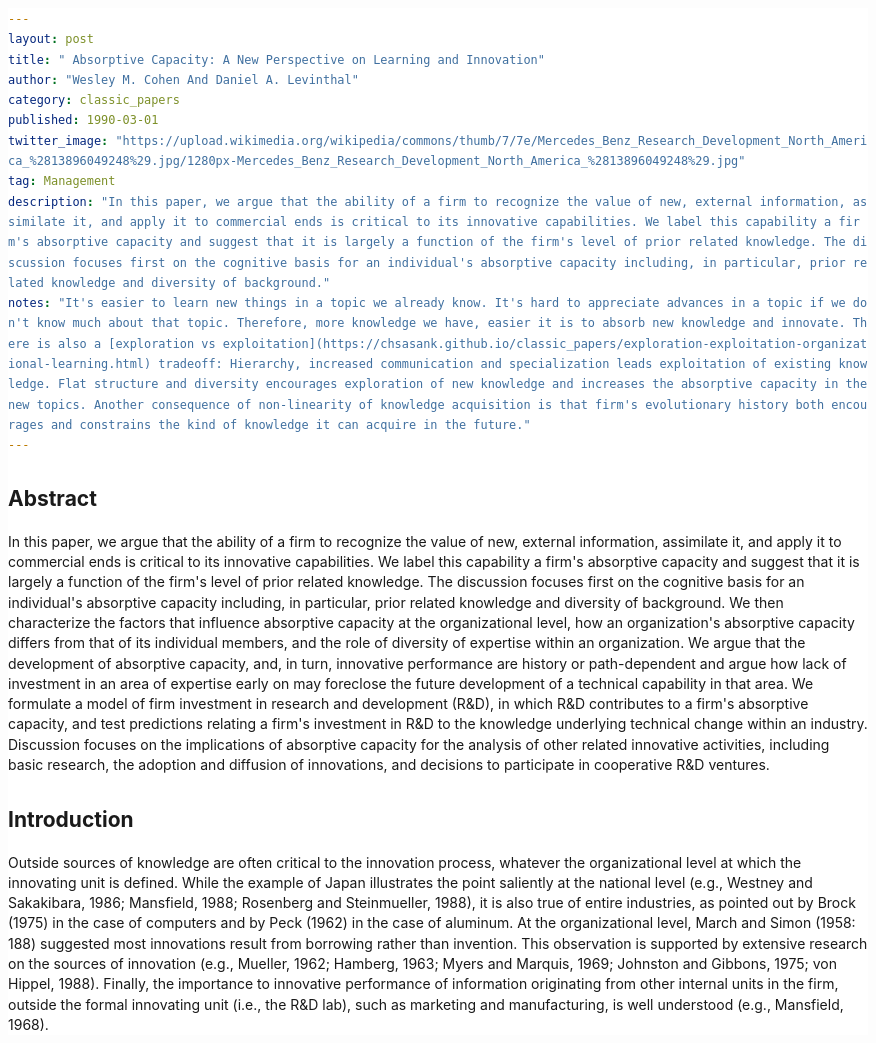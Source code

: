 ```yaml
---
layout: post
title: " Absorptive Capacity: A New Perspective on Learning and Innovation"
author: "Wesley M. Cohen And Daniel A. Levinthal"
category: classic_papers
published: 1990-03-01
twitter_image: "https://upload.wikimedia.org/wikipedia/commons/thumb/7/7e/Mercedes_Benz_Research_Development_North_America_%2813896049248%29.jpg/1280px-Mercedes_Benz_Research_Development_North_America_%2813896049248%29.jpg"
tag: Management
description: "In this paper, we argue that the ability of a firm to recognize the value of new, external information, assimilate it, and apply it to commercial ends is critical to its innovative capabilities. We label this capability a firm's absorptive capacity and suggest that it is largely a function of the firm's level of prior related knowledge. The discussion focuses first on the cognitive basis for an individual's absorptive capacity including, in particular, prior related knowledge and diversity of background."
notes: "It's easier to learn new things in a topic we already know. It's hard to appreciate advances in a topic if we don't know much about that topic. Therefore, more knowledge we have, easier it is to absorb new knowledge and innovate. There is also a [exploration vs exploitation](https://chsasank.github.io/classic_papers/exploration-exploitation-organizational-learning.html) tradeoff: Hierarchy, increased communication and specialization leads exploitation of existing knowledge. Flat structure and diversity encourages exploration of new knowledge and increases the absorptive capacity in the new topics. Another consequence of non-linearity of knowledge acquisition is that firm's evolutionary history both encourages and constrains the kind of knowledge it can acquire in the future."
---
```


## Abstract

In this paper, we argue that the ability of a firm to recognize the value of new, external information, assimilate it, and apply it to commercial ends is critical to its innovative capabilities. We label this capability a firm's absorptive capacity and suggest that it is largely a function of the firm's level of prior related knowledge. The discussion focuses first on the cognitive basis for an individual's absorptive capacity including, in particular, prior related knowledge and diversity of background. We then characterize the factors that influence absorptive capacity at the organizational level, how an organization's absorptive capacity differs from that of its individual members, and the role of diversity of expertise within an organization. We argue that the development of absorptive capacity, and, in turn, innovative performance are history or path-dependent and argue how lack of investment in an area of expertise early on may foreclose the future development of a technical capability in that area. We formulate a model of firm investment in research and development (R&D), in which R&D contributes to a firm's absorptive capacity, and test predictions relating a firm's investment in R&D to the knowledge underlying technical change within an industry. Discussion focuses on the implications of absorptive capacity for the analysis of other related innovative activities, including basic research, the adoption and diffusion of innovations, and decisions to participate in cooperative R&D ventures.

## Introduction

Outside sources of knowledge are often critical to the innovation process, whatever the organizational level at which the innovating unit is defined. While the example of Japan illustrates the point saliently at the national level (e.g., Westney and Sakakibara, 1986; Mansfield, 1988; Rosenberg and Steinmueller, 1988), it is also true of entire industries, as pointed out by Brock (1975) in the case of computers and by Peck (1962) in the case of aluminum. <span class="mark">At the organizational level, March and Simon (1958: 188) suggested most innovations result from borrowing rather than invention.</span> This observation is supported by extensive research on the sources of innovation (e.g., Mueller, 1962; Hamberg, 1963; Myers and Marquis, 1969; Johnston and Gibbons, 1975; von Hippel, 1988). Finally, the importance to innovative performance of information originating from other internal units in the firm, outside the formal innovating unit (i.e., the R&D lab), such as marketing and manufacturing, is well understood (e.g., Mansfield, 1968).
